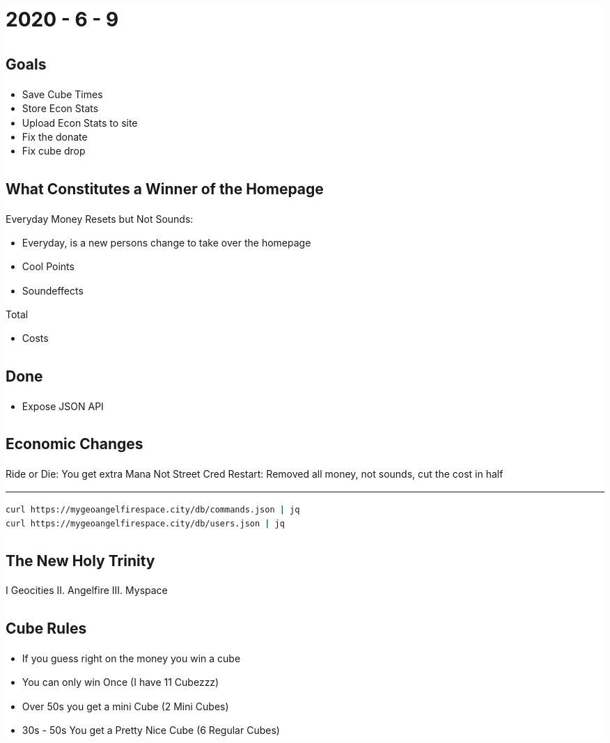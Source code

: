 # 2020 - 6 - 9

## Goals

- Save Cube Times
- Store Econ Stats
- Upload Econ Stats to site
- Fix the donate
- Fix cube drop

## What Constitutes a Winner of the Homepage

Everyday Money Resets but Not Sounds:

- Everyday, is a new persons change to take over the homepage

- Cool Points
- Soundeffects

Total

- Costs

## Done

- Expose JSON API

## Economic Changes

Ride or Die: You get extra Mana Not Street Cred
Restart: Removed all money, not sounds, cut the cost in half

---

```bash
curl https://mygeoangelfirespace.city/db/commands.json | jq
curl https://mygeoangelfirespace.city/db/users.json | jq
```

## The New Holy Trinity

I      Geocities
II.    Angelfire
III.   Myspace

## Cube Rules

- If you guess right on the money you win a cube
- You can only win Once (I have 11 Cubezzz)

- Over 50s you get a mini Cube (2 Mini Cubes)
- 30s - 50s You get a Pretty Nice Cube (6 Regular Cubes)
